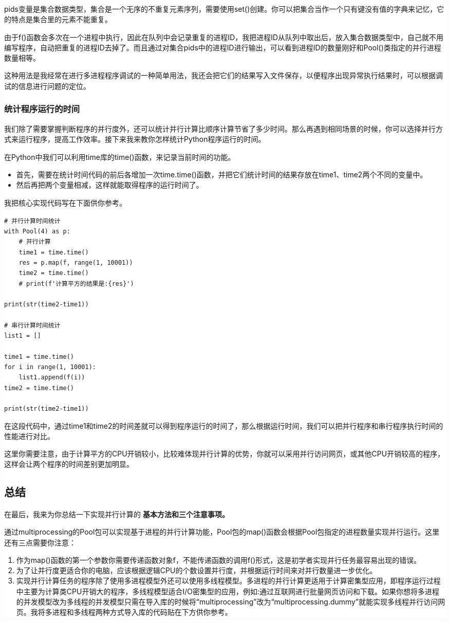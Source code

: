 pids变量是集合数据类型，集合是一个无序的不重复元素序列，需要使用set()创建。你可以把集合当作一个只有键没有值的字典来记忆，它的特点是集合里的元素不能重复。

由于f()函数会多次在一个进程中执行，因此在队列中会记录重复的进程ID，我把进程ID从队列中取出后，放入集合数据类型中，自己就不用编写程序，自动把重复的进程ID去掉了。而且通过对集合pids中的进程ID进行输出，可以看到进程ID的数量刚好和Pool()类指定的并行进程数量相等。

这种用法是我经常在进行多进程程序调试的一种简单用法，我还会把它们的结果写入文件保存，以便程序出现异常执行结果时，可以根据调试的信息进行问题的定位。

### 统计程序运行的时间

我们除了需要掌握判断程序的并行度外，还可以统计并行计算比顺序计算节省了多少时间。那么再遇到相同场景的时候，你可以选择并行方式来运行程序，提高工作效率。接下来我来教你怎样统计Python程序运行的时间。

在Python中我们可以利用time库的time()函数，来记录当前时间的功能。

- 首先，需要在统计时间代码的前后各增加一次time.time()函数，并把它们统计时间的结果存放在time1、time2两个不同的变量中。
- 然后再把两个变量相减，这样就能取得程序的运行时间了。

我把核心实现代码写在下面供你参考。

```
# 并行计算时间统计
with Pool(4) as p:
    # 并行计算
    time1 = time.time()
    res = p.map(f, range(1, 10001))
    time2 = time.time()
    # print(f'计算平方的结果是:{res}')

print(str(time2-time1))

# 串行计算时间统计
list1 = []

time1 = time.time()
for i in range(1, 10001):
    list1.append(f(i))
time2 = time.time()

print(str(time2-time1))

```

在这段代码中，通过time1和time2的时间差就可以得到程序运行的时间了，那么根据运行时间，我们可以把并行程序和串行程序执行时间的性能进行对比。

这里你需要注意，由于计算平方的CPU开销较小，比较难体现并行计算的优势，你就可以采用并行访问网页，或其他CPU开销较高的程序，这样会让两个程序的时间差别更加明显。

## 总结

在最后，我来为你总结一下实现并行计算的 **基本方法和三个注意事项。**

通过multiprocessing的Pool包可以实现基于进程的并行计算功能，Pool包的map()函数会根据Pool包指定的进程数量实现并行运行。这里还有三点需要你注意：

1. 作为map()函数的第一个参数你需要传递函数对象f，不能传递函数的调用f()形式，这是初学者实现并行任务最容易出现的错误。
2. 为了让并行度更适合你的电脑，应该根据逻辑CPU的个数设置并行度，并根据运行时间来对并行数量进一步优化。
3. 实现并行计算任务的程序除了使用多进程模型外还可以使用多线程模型。多进程的并行计算更适用于计算密集型应用，即程序运行过程中主要为计算类CPU开销大的程序，多线程模型适合I/O密集型的应用，例如:通过互联网进行批量网页访问和下载。如果你想将多进程的并发模型改为多线程的并发模型只需在导入库的时候将“multiprocessing”改为“multiprocessing.dummy”就能实现多线程并行访问网页。我将多进程和多线程两种方式导入库的代码贴在下方供你参考。
